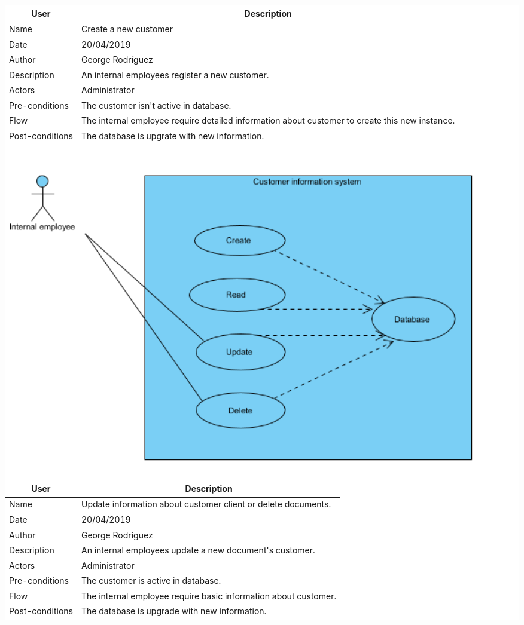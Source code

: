  User  | Description
 ----- | -------------
 Name | Create a new customer
 Date | 20/04/2019
 Author | George Rodríguez
 Description | An internal employees  register a new customer.
 Actors | Administrator
 Pre-conditions | The customer isn't active in database.
 Flow | The internal employee require detailed information about customer to create this new instance.
 Post-conditions | The database is upgrate with new information. 

<img src="https://github.com/RequirementEngineering/ch-re-al160000GeorgeRodriguez/blob/master/SRS/images/update.png" width="800" />  

 User  | Description
 ----- | -------------
 Name | Update information about customer client or delete documents.
 Date | 20/04/2019
 Author | George Rodríguez
 Description | An internal employees  update a new document's customer.
 Actors | Administrator
 Pre-conditions | The customer is active in database.
 Flow | The internal employee require basic information about customer.
 Post-conditions | The database is upgrade with new information. 
